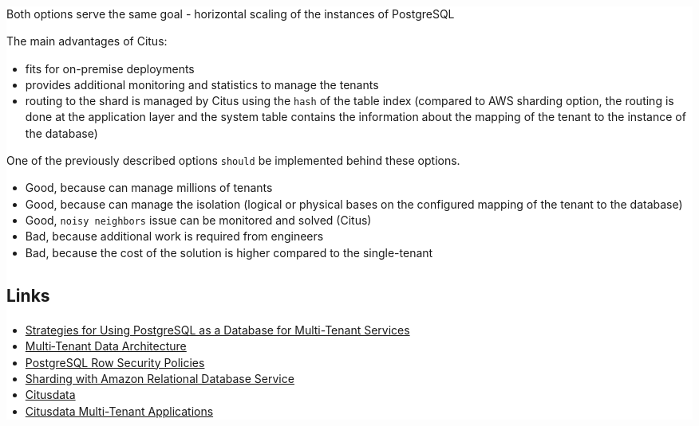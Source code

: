 Both options serve the same goal - horizontal scaling of the instances of PostgreSQL

The main advantages of Citus:
- fits for on-premise deployments
- provides additional monitoring and statistics to manage the tenants
- routing to the shard is managed by Citus using the `hash` of the table index (compared to AWS sharding option, the routing is done at the application layer and the system table contains the information about the mapping of the tenant to the instance of the database)

One of the previously described options `should` be implemented behind these options. 

- Good, because can manage millions of tenants
- Good, because can manage the isolation (logical or physical bases on the configured mapping of the tenant to the database)
- Good, `noisy neighbors` issue can be monitored and solved (Citus)
- Bad, because additional work is required from engineers
- Bad, because the cost of the solution is higher compared to the single-tenant

## Links

- [Strategies for Using PostgreSQL as a Database for Multi-Tenant Services](https://dev.to/lbelkind/strategies-for-using-postgresql-as-a-database-for-multi-tenant-services-4abd)
- [Multi‑Tenant Data Architecture](https://renatoargh.files.wordpress.com/2018/01/article-multi-tenant-data-architecture-2006.pdf)
- [PostgreSQL Row Security Policies](https://www.postgresql.org/docs/current/ddl-rowsecurity.html)
- [Sharding with Amazon Relational Database Service](https://aws.amazon.com/blogs/database/sharding-with-amazon-relational-database-service/)
- [Citusdata](https://www.citusdata.com/)
- [Citusdata Multi-Tenant Applications](https://www.citusdata.com/use-cases/multi-tenant-apps)
